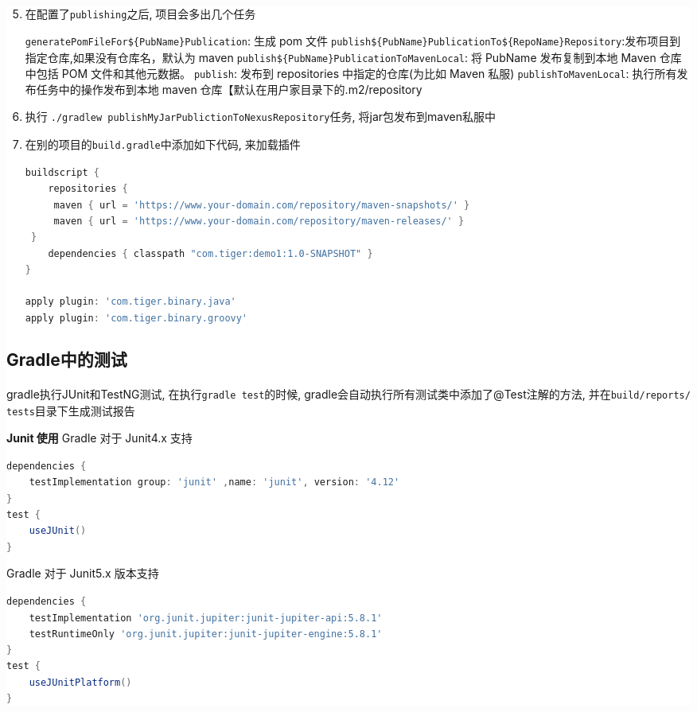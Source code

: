 5. 在配置了`publishing`之后, 项目会多出几个任务

   `generatePomFileFor${PubName}Publication`: 生成 pom 文件
   `publish${PubName}PublicationTo${RepoName}Repository`:发布项目到指定仓库,如果没有仓库名，默认为 maven
   `publish${PubName}PublicationToMavenLocal`: 将 PubName 发布复制到本地 Maven 仓库中包括 POM 文件和其他元数据。
   `publish`: 发布到 repositories 中指定的仓库(为比如 Maven 私服)
   `publishToMavenLocal`: 执行所有发布任务中的操作发布到本地 maven 仓库【默认在用户家目录下的.m2/repository  

6. 执行 `./gradlew publishMyJarPublictionToNexusRepository`任务,  将jar包发布到maven私服中

7. 在别的项目的`build.gradle`中添加如下代码, 来加载插件

   ~~~groovy
   buildscript {
       repositories {
       	maven { url = 'https://www.your-domain.com/repository/maven-snapshots/' }
       	maven { url = 'https://www.your-domain.com/repository/maven-releases/' }
   	}
       dependencies { classpath "com.tiger:demo1:1.0-SNAPSHOT" }
   }
   
   apply plugin: 'com.tiger.binary.java' 
   apply plugin: 'com.tiger.binary.groovy' 
   ~~~

   





## Gradle中的测试

gradle执行JUnit和TestNG测试, 在执行`gradle test`的时候, gradle会自动执行所有测试类中添加了@Test注解的方法, 并在`build/reports/tests`目录下生成测试报告

**Junit 使用**
Gradle 对于 Junit4.x 支持

~~~groovy
dependencies {
    testImplementation group: 'junit' ,name: 'junit', version: '4.12'
} 
test {
    useJUnit()
}
~~~

Gradle 对于 Junit5.x 版本支持

~~~groovy
dependencies {
    testImplementation 'org.junit.jupiter:junit-jupiter-api:5.8.1'
    testRuntimeOnly 'org.junit.jupiter:junit-jupiter-engine:5.8.1'
} 
test {
    useJUnitPlatform()
}
~~~
